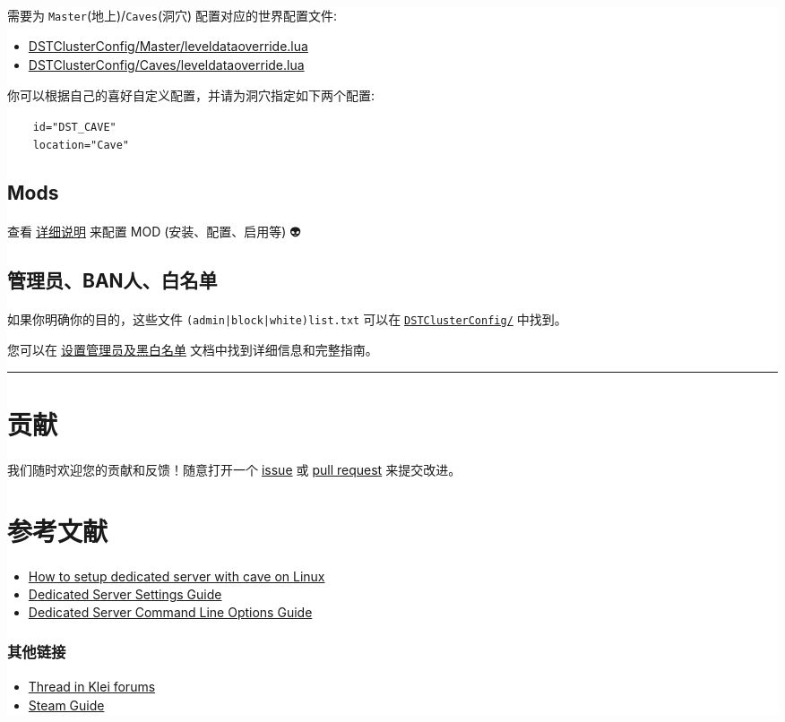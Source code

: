 需要为 `Master`(地上)/`Caves`(洞穴) 配置对应的世界配置文件:

- [DSTClusterConfig/Master/leveldataoverride.lua](./DSTClusterConfig/Master/leveldataoverride.lua)
- [DSTClusterConfig/Caves/leveldataoverride.lua](./DSTClusterConfig/Caves/leveldataoverride.lua)

你可以根据自己的喜好自定义配置，并请为洞穴指定如下两个配置:

```
    id="DST_CAVE"
    location="Cave"
```

## Mods

查看 [详细说明](./DSTClusterConfig/mods) 来配置 MOD (安装、配置、启用等) :alien:

## 管理员、BAN人、白名单

如果你明确你的目的，这些文件 `(admin|block|white)list.txt` 可以在 [`DSTClusterConfig/`](./DSTClusterConfig) 中找到。

您可以在 [设置管理员及黑白名单](docs/AdminBanWhitelist.md) 文档中找到详细信息和完整指南。

* * *

# 贡献

我们随时欢迎您的贡献和反馈！随意打开一个 [issue](/../../issues) 或 [pull request](/../../pulls) 来提交改进。

# 参考文献

- [How to setup dedicated server with cave on Linux](http://steamcommunity.com/sharedfiles/filedetails/?id=590565473)
- [Dedicated Server Settings Guide](https://forums.kleientertainment.com/topic/64552-dedicated-server-settings-guide/)
- [Dedicated Server Command Line Options Guide](https://forums.kleientertainment.com/topic/64743-dedicated-server-command-line-options-guide/)

### 其他链接

- [Thread in Klei forums](https://forums.kleientertainment.com/topic/84574-dedicated-server-setup-guide-on-any-platform-windowsmaclinux-with-docker/)
- [Steam Guide](http://steamcommunity.com/sharedfiles/filedetails/?id=1206742951)
